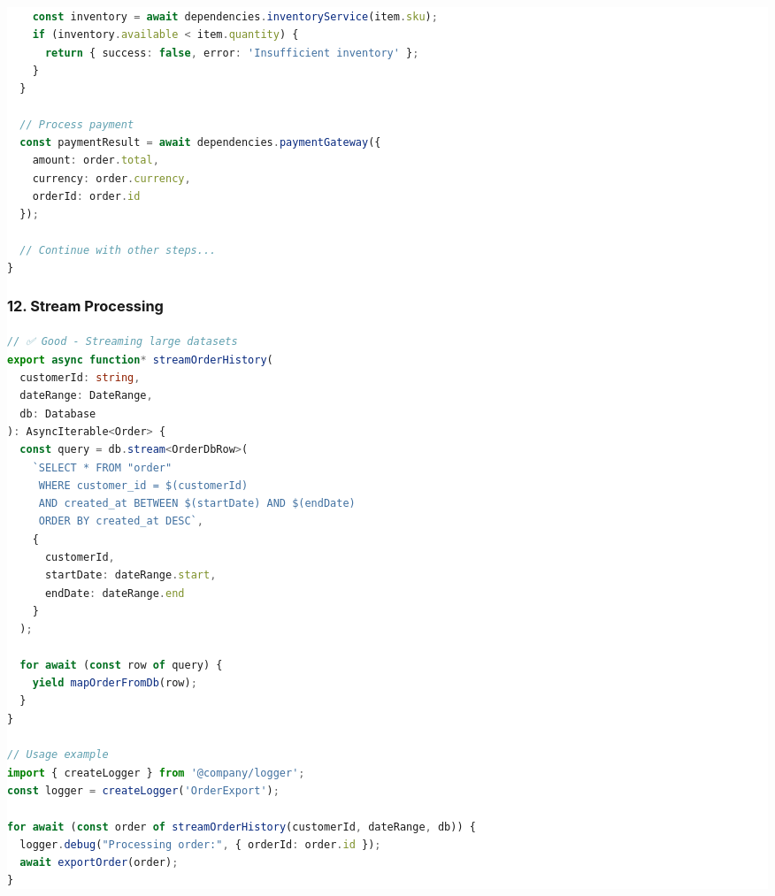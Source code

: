 ```typescript
    const inventory = await dependencies.inventoryService(item.sku);
    if (inventory.available < item.quantity) {
      return { success: false, error: 'Insufficient inventory' };
    }
  }
  
  // Process payment
  const paymentResult = await dependencies.paymentGateway({
    amount: order.total,
    currency: order.currency,
    orderId: order.id
  });
  
  // Continue with other steps...
}
```

### 12. Stream Processing

```typescript
// ✅ Good - Streaming large datasets
export async function* streamOrderHistory(
  customerId: string,
  dateRange: DateRange,
  db: Database
): AsyncIterable<Order> {
  const query = db.stream<OrderDbRow>(
    `SELECT * FROM "order" 
     WHERE customer_id = $(customerId) 
     AND created_at BETWEEN $(startDate) AND $(endDate)
     ORDER BY created_at DESC`,
    {
      customerId,
      startDate: dateRange.start,
      endDate: dateRange.end
    }
  );
  
  for await (const row of query) {
    yield mapOrderFromDb(row);
  }
}

// Usage example
import { createLogger } from '@company/logger';
const logger = createLogger('OrderExport');

for await (const order of streamOrderHistory(customerId, dateRange, db)) {
  logger.debug("Processing order:", { orderId: order.id });
  await exportOrder(order);
}
```
